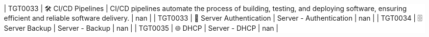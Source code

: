 | TGT0033 | 🛠️ CI/CD Pipelines                            | CI/CD pipelines automate the process of building, testing, and deploying software, ensuring efficient and reliable software delivery.                                                                                                                                                                                                                                                                                                                                                                                                                                                                                                                                                                                                                                                                                                                                                                                                                                                                                                                                                                                                                                                                                                                                                                                                                            | nan                                                                                           |
| TGT0033 | 🔑 Server Authentication                       | Server - Authentication                                                                                                                                                                                                                                                                                                                                                                                                                                                                                                                                                                                                                                                                                                                                                                                                                                                                                                                                                                                                                                                                                                                                                                                                                                                                                                                                          | nan                                                                                           |
| TGT0034 | 🗄️ Server Backup                              | Server - Backup                                                                                                                                                                                                                                                                                                                                                                                                                                                                                                                                                                                                                                                                                                                                                                                                                                                                                                                                                                                                                                                                                                                                                                                                                                                                                                                                                  | nan                                                                                           |
| TGT0035 | 🌐 DHCP                                        | Server - DHCP                                                                                                                                                                                                                                                                                                                                                                                                                                                                                                                                                                                                                                                                                                                                                                                                                                                                                                                                                                                                                                                                                                                                                                                                                                                                                                                                                    | nan                                                                                           |